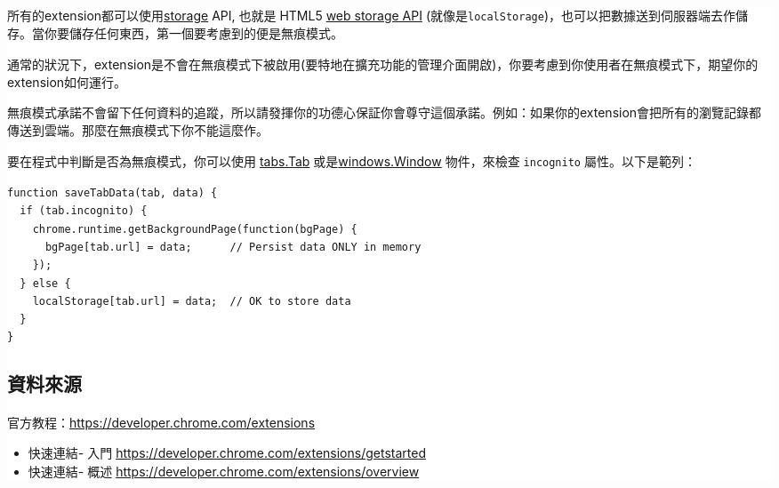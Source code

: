 所有的extension都可以使用[storage](https://developer.chrome.com/extensions/storage) API, 也就是 HTML5 [web storage API](http://dev.w3.org/html5/webstorage/) (就像是`localStorage`)，也可以把數據送到伺服器端去作儲存。當你要儲存任何東西，第一個要考慮到的便是無痕模式。  

通常的狀況下，extension是不會在無痕模式下被啟用(要特地在擴充功能的管理介面開啟)，你要考慮到你使用者在無痕模式下，期望你的extension如何運行。  

無痕模式承諾不會留下任何資料的追蹤，所以請發揮你的功德心保証你會尊守這個承諾。例如：如果你的extension會把所有的瀏覽記錄都傳送到雲端。那麼在無痕模式下你不能這麼作。  

要在程式中判斷是否為無痕模式，你可以使用 [tabs.Tab](https://developer.chrome.com/extensions/tabs#type-Tab) 或是[windows.Window](https://developer.chrome.com/extensions/windows#type-Window) 物件，來檢查 `incognito` 屬性。以下是範列：  

```
function saveTabData(tab, data) {  
  if (tab.incognito) {  
    chrome.runtime.getBackgroundPage(function(bgPage) {  
      bgPage[tab.url] = data;      // Persist data ONLY in memory  
    });  
  } else {  
    localStorage[tab.url] = data;  // OK to store data  
  }  
}
```

## 資料來源

官方教程：https://developer.chrome.com/extensions 
* 快速連結- 入門  https://developer.chrome.com/extensions/getstarted
* 快速連結- 概述 https://developer.chrome.com/extensions/overview

